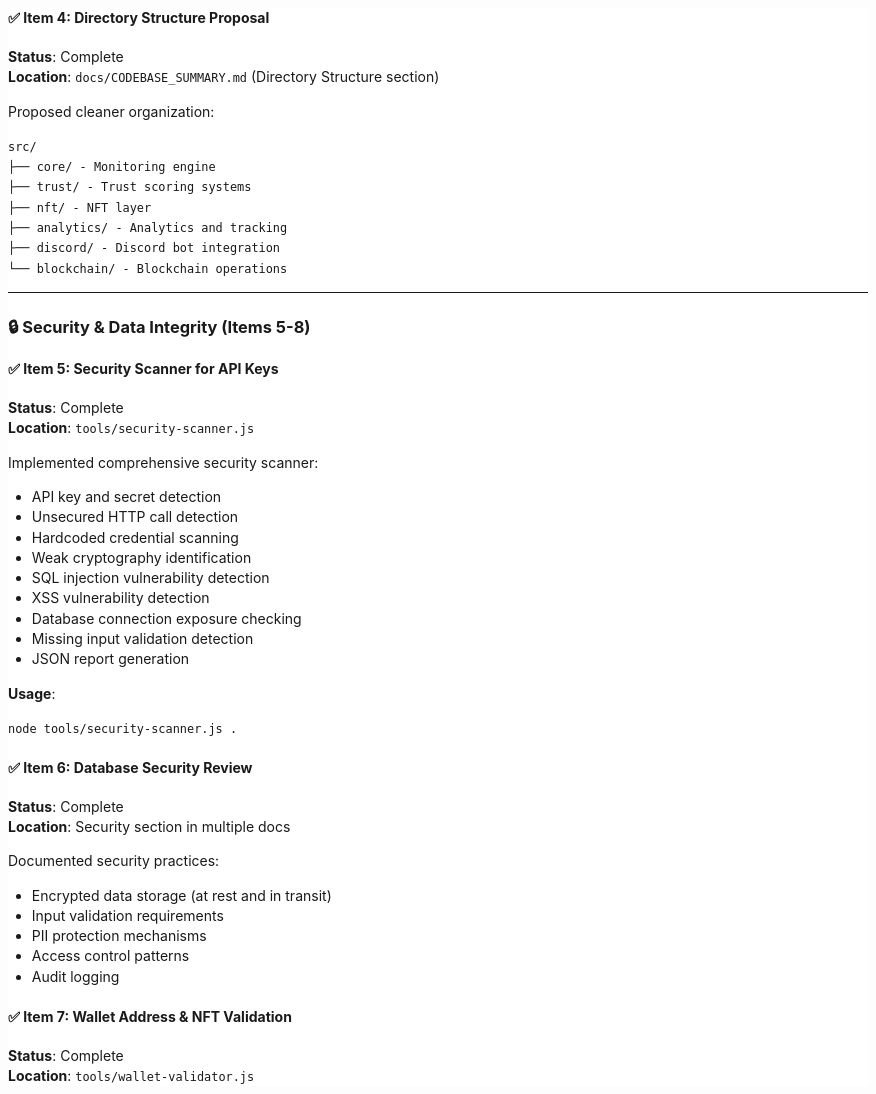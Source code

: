 #### ✅ Item 4: Directory Structure Proposal
**Status**: Complete  
**Location**: `docs/CODEBASE_SUMMARY.md` (Directory Structure section)

Proposed cleaner organization:
```
src/
├── core/ - Monitoring engine
├── trust/ - Trust scoring systems
├── nft/ - NFT layer
├── analytics/ - Analytics and tracking
├── discord/ - Discord bot integration
└── blockchain/ - Blockchain operations
```

---

### 🔒 Security & Data Integrity (Items 5-8)

#### ✅ Item 5: Security Scanner for API Keys
**Status**: Complete  
**Location**: `tools/security-scanner.js`

Implemented comprehensive security scanner:
- API key and secret detection
- Unsecured HTTP call detection
- Hardcoded credential scanning
- Weak cryptography identification
- SQL injection vulnerability detection
- XSS vulnerability detection
- Database connection exposure checking
- Missing input validation detection
- JSON report generation

**Usage**:
```bash
node tools/security-scanner.js .
```

#### ✅ Item 6: Database Security Review
**Status**: Complete  
**Location**: Security section in multiple docs

Documented security practices:
- Encrypted data storage (at rest and in transit)
- Input validation requirements
- PII protection mechanisms
- Access control patterns
- Audit logging

#### ✅ Item 7: Wallet Address & NFT Validation
**Status**: Complete  
**Location**: `tools/wallet-validator.js`
